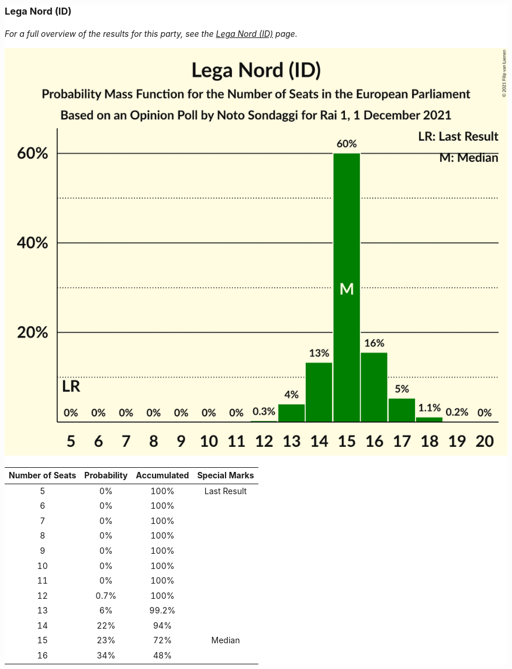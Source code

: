 ### Lega Nord (ID)

*For a full overview of the results for this party, see the [Lega Nord (ID)](party-leganordid.html) page.*

![Graph with seats probability mass function not yet produced](2021-12-01-NotoSondaggi-seats-pmf-leganordid.png "Seats Probability Mass Function")

| Number of Seats | Probability | Accumulated | Special Marks |
|:---------------:|:-----------:|:-----------:|:-------------:|
| 5 | 0% | 100% | Last Result |
| 6 | 0% | 100% |  |
| 7 | 0% | 100% |  |
| 8 | 0% | 100% |  |
| 9 | 0% | 100% |  |
| 10 | 0% | 100% |  |
| 11 | 0% | 100% |  |
| 12 | 0.7% | 100% |  |
| 13 | 6% | 99.2% |  |
| 14 | 22% | 94% |  |
| 15 | 23% | 72% | Median |
| 16 | 34% | 48% |  |